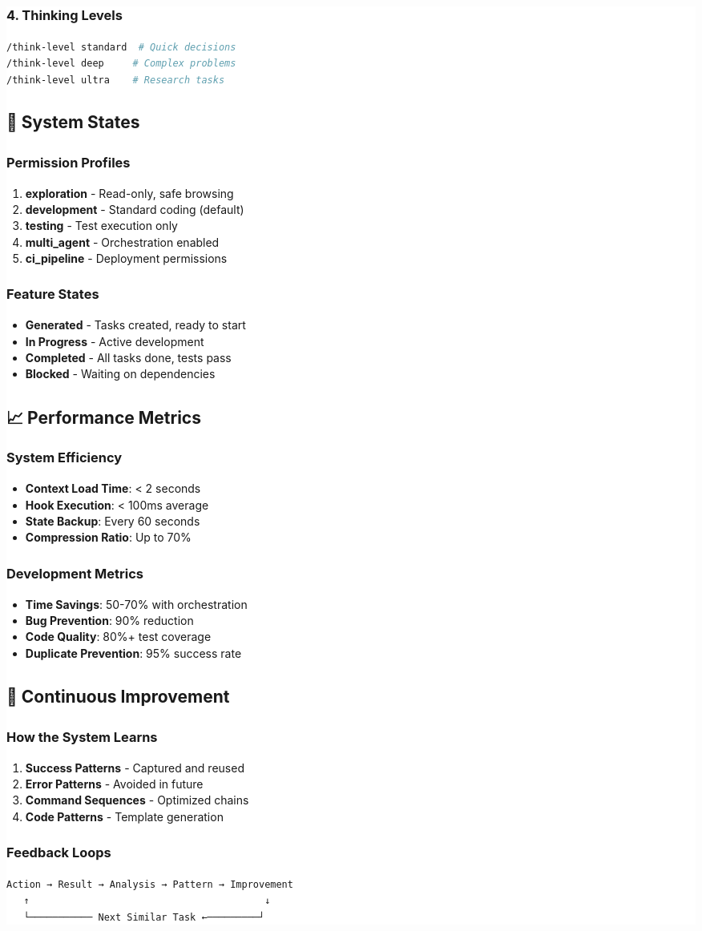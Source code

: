 ### 4. Thinking Levels
```bash
/think-level standard  # Quick decisions
/think-level deep     # Complex problems
/think-level ultra    # Research tasks
```

## 🚦 System States

### Permission Profiles
1. **exploration** - Read-only, safe browsing
2. **development** - Standard coding (default)
3. **testing** - Test execution only
4. **multi_agent** - Orchestration enabled
5. **ci_pipeline** - Deployment permissions

### Feature States
- **Generated** - Tasks created, ready to start
- **In Progress** - Active development
- **Completed** - All tasks done, tests pass
- **Blocked** - Waiting on dependencies

## 📈 Performance Metrics

### System Efficiency
- **Context Load Time**: < 2 seconds
- **Hook Execution**: < 100ms average
- **State Backup**: Every 60 seconds
- **Compression Ratio**: Up to 70%

### Development Metrics
- **Time Savings**: 50-70% with orchestration
- **Bug Prevention**: 90% reduction
- **Code Quality**: 80%+ test coverage
- **Duplicate Prevention**: 95% success rate

## 🔄 Continuous Improvement

### How the System Learns
1. **Success Patterns** - Captured and reused
2. **Error Patterns** - Avoided in future
3. **Command Sequences** - Optimized chains
4. **Code Patterns** - Template generation

### Feedback Loops
```
Action → Result → Analysis → Pattern → Improvement
   ↑                                         ↓
   └─────────── Next Similar Task ←─────────┘
```
